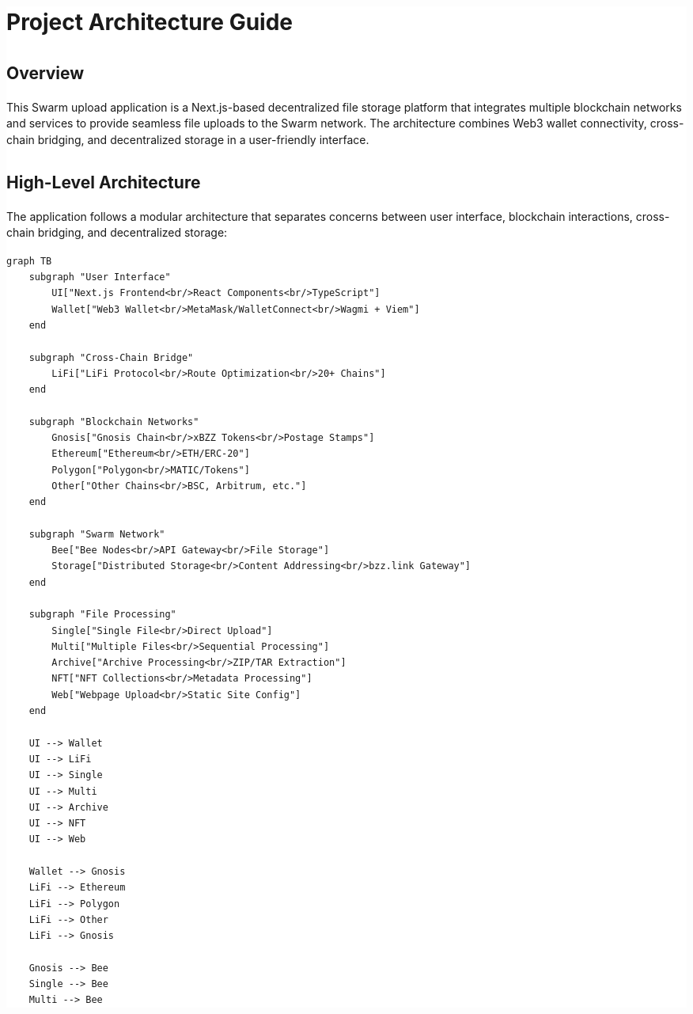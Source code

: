 # Project Architecture Guide

## Overview

This Swarm upload application is a Next.js-based decentralized file storage platform that integrates multiple blockchain networks and services to provide seamless file uploads to the Swarm network. The architecture combines Web3 wallet connectivity, cross-chain bridging, and decentralized storage in a user-friendly interface.

## High-Level Architecture

The application follows a modular architecture that separates concerns between user interface, blockchain interactions, cross-chain bridging, and decentralized storage:

```mermaid
graph TB
    subgraph "User Interface"
        UI["Next.js Frontend<br/>React Components<br/>TypeScript"]
        Wallet["Web3 Wallet<br/>MetaMask/WalletConnect<br/>Wagmi + Viem"]
    end

    subgraph "Cross-Chain Bridge"
        LiFi["LiFi Protocol<br/>Route Optimization<br/>20+ Chains"]
    end

    subgraph "Blockchain Networks"
        Gnosis["Gnosis Chain<br/>xBZZ Tokens<br/>Postage Stamps"]
        Ethereum["Ethereum<br/>ETH/ERC-20"]
        Polygon["Polygon<br/>MATIC/Tokens"]
        Other["Other Chains<br/>BSC, Arbitrum, etc."]
    end

    subgraph "Swarm Network"
        Bee["Bee Nodes<br/>API Gateway<br/>File Storage"]
        Storage["Distributed Storage<br/>Content Addressing<br/>bzz.link Gateway"]
    end

    subgraph "File Processing"
        Single["Single File<br/>Direct Upload"]
        Multi["Multiple Files<br/>Sequential Processing"]
        Archive["Archive Processing<br/>ZIP/TAR Extraction"]
        NFT["NFT Collections<br/>Metadata Processing"]
        Web["Webpage Upload<br/>Static Site Config"]
    end

    UI --> Wallet
    UI --> LiFi
    UI --> Single
    UI --> Multi
    UI --> Archive
    UI --> NFT
    UI --> Web

    Wallet --> Gnosis
    LiFi --> Ethereum
    LiFi --> Polygon
    LiFi --> Other
    LiFi --> Gnosis

    Gnosis --> Bee
    Single --> Bee
    Multi --> Bee
```